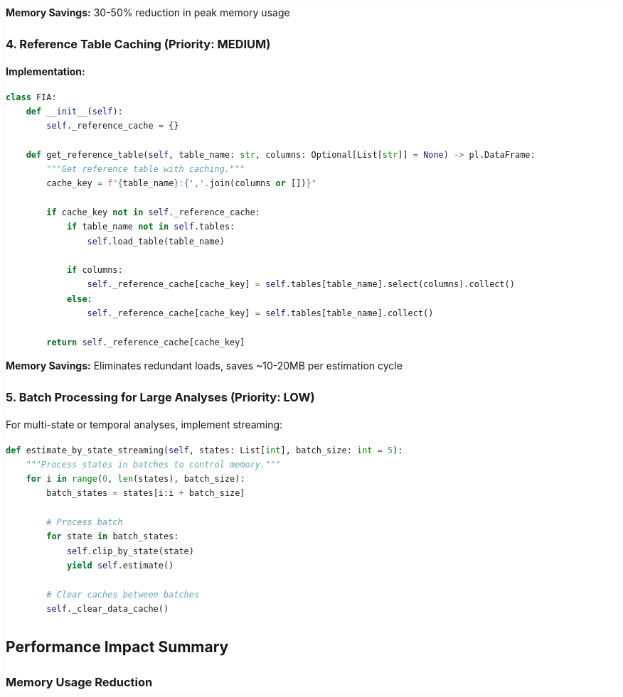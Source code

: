 **Memory Savings:** 30-50% reduction in peak memory usage

### 4. Reference Table Caching (Priority: MEDIUM)

**Implementation:**
```python
class FIA:
    def __init__(self):
        self._reference_cache = {}
    
    def get_reference_table(self, table_name: str, columns: Optional[List[str]] = None) -> pl.DataFrame:
        """Get reference table with caching."""
        cache_key = f"{table_name}:{','.join(columns or [])}"
        
        if cache_key not in self._reference_cache:
            if table_name not in self.tables:
                self.load_table(table_name)
            
            if columns:
                self._reference_cache[cache_key] = self.tables[table_name].select(columns).collect()
            else:
                self._reference_cache[cache_key] = self.tables[table_name].collect()
                
        return self._reference_cache[cache_key]
```

**Memory Savings:** Eliminates redundant loads, saves ~10-20MB per estimation cycle

### 5. Batch Processing for Large Analyses (Priority: LOW)

For multi-state or temporal analyses, implement streaming:

```python
def estimate_by_state_streaming(self, states: List[int], batch_size: int = 5):
    """Process states in batches to control memory."""
    for i in range(0, len(states), batch_size):
        batch_states = states[i:i + batch_size]
        
        # Process batch
        for state in batch_states:
            self.clip_by_state(state)
            yield self.estimate()
            
        # Clear caches between batches
        self._clear_data_cache()
```

## Performance Impact Summary

### Memory Usage Reduction
